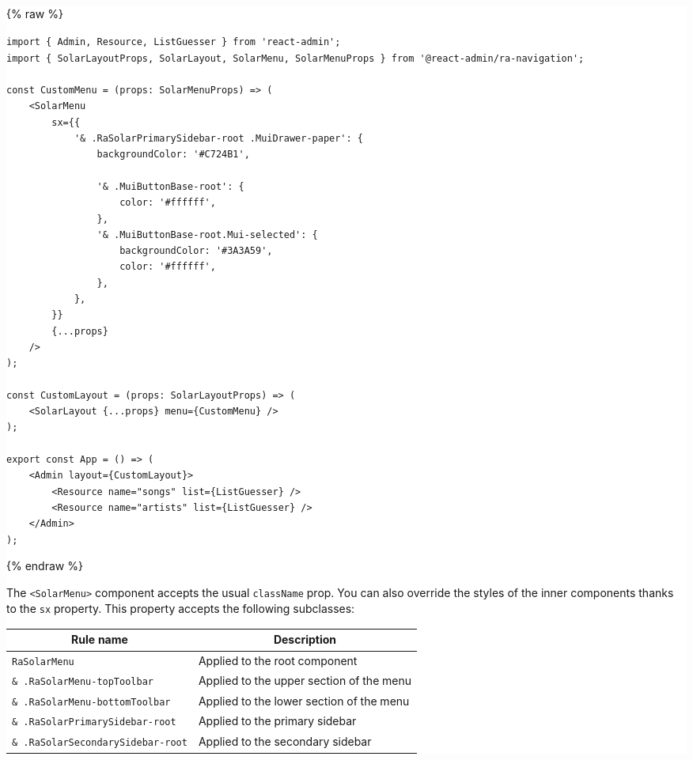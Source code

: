 {% raw %}
```tsx
import { Admin, Resource, ListGuesser } from 'react-admin';
import { SolarLayoutProps, SolarLayout, SolarMenu, SolarMenuProps } from '@react-admin/ra-navigation';

const CustomMenu = (props: SolarMenuProps) => (
    <SolarMenu
        sx={{
            '& .RaSolarPrimarySidebar-root .MuiDrawer-paper': {
                backgroundColor: '#C724B1',

                '& .MuiButtonBase-root': {
                    color: '#ffffff',
                },
                '& .MuiButtonBase-root.Mui-selected': {
                    backgroundColor: '#3A3A59',
                    color: '#ffffff',
                },
            },
        }}
        {...props}
    />
);

const CustomLayout = (props: SolarLayoutProps) => (
    <SolarLayout {...props} menu={CustomMenu} />
);

export const App = () => (
    <Admin layout={CustomLayout}>
        <Resource name="songs" list={ListGuesser} />
        <Resource name="artists" list={ListGuesser} />
    </Admin>
);
```
{% endraw %}


The `<SolarMenu>` component accepts the usual `className` prop. You can also override the styles of the inner components thanks to the `sx` property. This property accepts the following subclasses:

| Rule name                         | Description                                                           |
| --------------------------------- | --------------------------------------------------------------------- |
| `RaSolarMenu`                     | Applied to the root component                                         |
| `& .RaSolarMenu-topToolbar`       | Applied to the upper section of the menu                              |
| `& .RaSolarMenu-bottomToolbar`    | Applied to the lower section of the menu                              |
| `& .RaSolarPrimarySidebar-root`   | Applied to the primary sidebar                                        |
| `& .RaSolarSecondarySidebar-root` | Applied to the secondary sidebar                                      |
